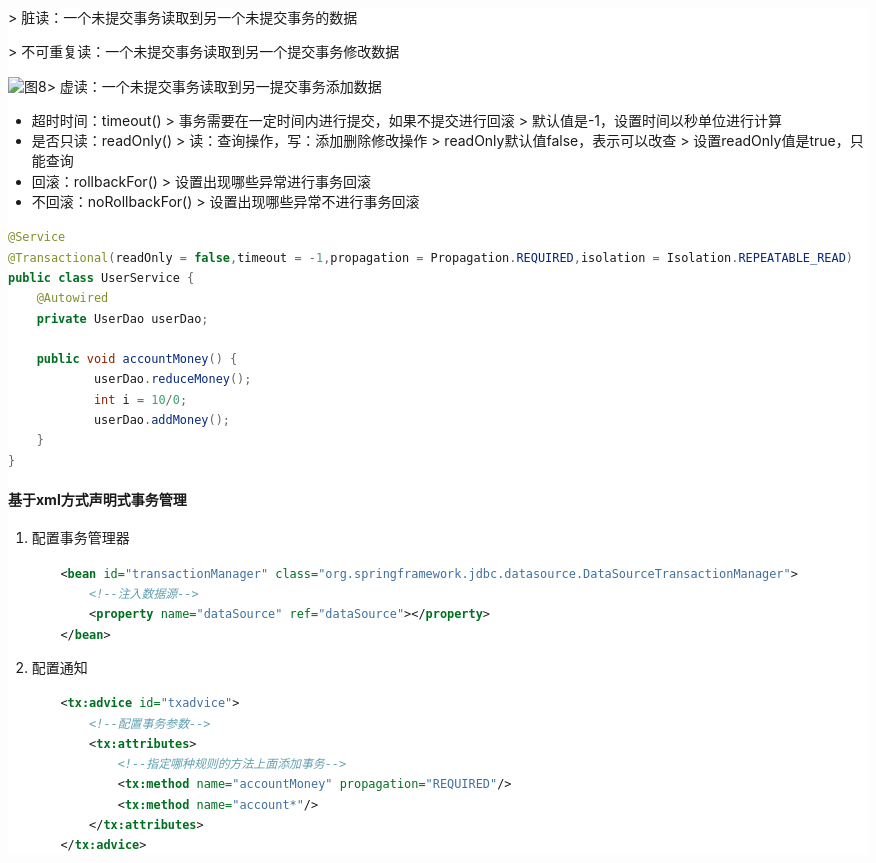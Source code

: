   \> 脏读：一个未提交事务读取到另一个未提交事务的数据

  \> 不可重复读：一个未提交事务读取到另一个提交事务修改数据

  ![图8](E:\软工\typora笔记\JavaEE框架\Spring5.assets\图8.png)\> 虚读：一个未提交事务读取到另一提交事务添加数据

* 超时时间：timeout()
  \> 事务需要在一定时间内进行提交，如果不提交进行回滚
  \> 默认值是-1，设置时间以秒单位进行计算
* 是否只读：readOnly()
  \> 读：查询操作，写：添加删除修改操作
  \> readOnly默认值false，表示可以改查
  \> 设置readOnly值是true，只能查询
* 回滚：rollbackFor()
  \> 设置出现哪些异常进行事务回滚
* 不回滚：noRollbackFor()
  \> 设置出现哪些异常不进行事务回滚

~~~java
@Service
@Transactional(readOnly = false,timeout = -1,propagation = Propagation.REQUIRED,isolation = Isolation.REPEATABLE_READ)
public class UserService {
    @Autowired
    private UserDao userDao;

    public void accountMoney() {
            userDao.reduceMoney();
            int i = 10/0;
            userDao.addMoney();
    }
}
~~~



#### 基于xml方式声明式事务管理

1. 配置事务管理器

   ~~~xml
       <bean id="transactionManager" class="org.springframework.jdbc.datasource.DataSourceTransactionManager">
           <!--注入数据源-->
           <property name="dataSource" ref="dataSource"></property>
       </bean>
   ~~~

2. 配置通知

   ~~~xml
       <tx:advice id="txadvice">
           <!--配置事务参数-->
           <tx:attributes>
               <!--指定哪种规则的方法上面添加事务-->
               <tx:method name="accountMoney" propagation="REQUIRED"/>
               <tx:method name="account*"/>
           </tx:attributes>
       </tx:advice>
   ~~~
